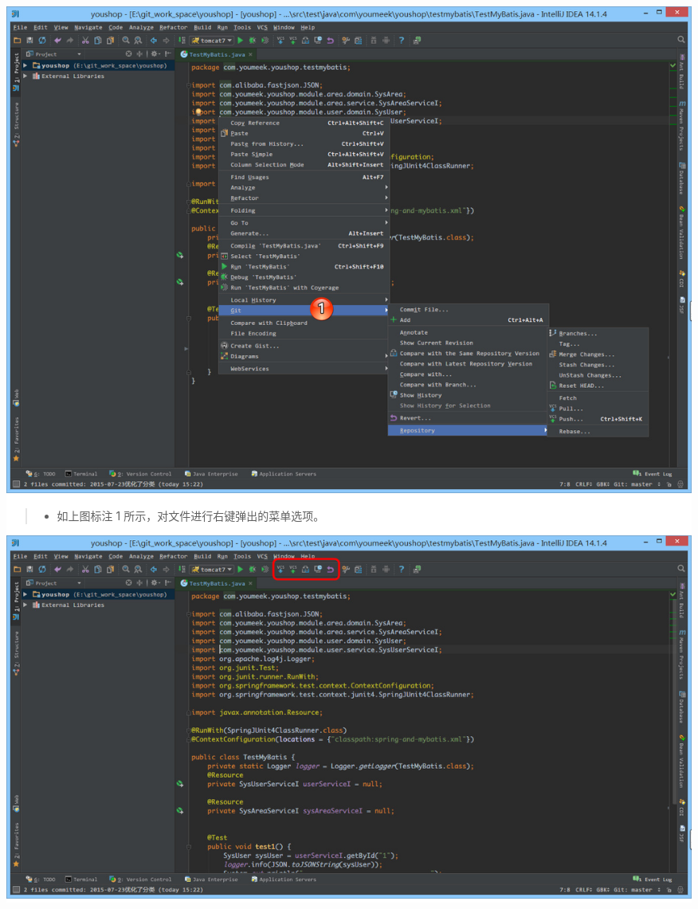 ![版本控制主要操作按钮](images/xvi-e-version-control-system-operation-introduce-2.jpg)

> * 如上图标注 1 所示，对文件进行右键弹出的菜单选项。

![版本控制主要操作按钮](images/xvi-e-version-control-system-operation-introduce-3.jpg)

